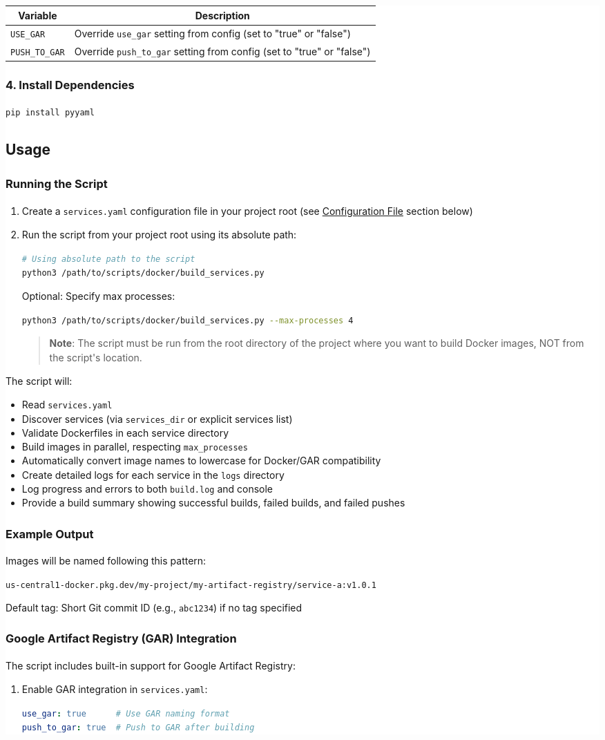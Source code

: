 | Variable | Description |
|----------|-------------|
| `USE_GAR` | Override `use_gar` setting from config (set to "true" or "false") |
| `PUSH_TO_GAR` | Override `push_to_gar` setting from config (set to "true" or "false") |




### 4. Install Dependencies
```bash
pip install pyyaml
```

## Usage

### Running the Script

1. Create a `services.yaml` configuration file in your project root (see [Configuration File](#3-create-configuration-file) section below)

2. Run the script from your project root using its absolute path:
   ```bash
   # Using absolute path to the script
   python3 /path/to/scripts/docker/build_services.py
   ```
   
   Optional: Specify max processes:
   ```bash
   python3 /path/to/scripts/docker/build_services.py --max-processes 4
   ```

   > **Note**: The script must be run from the root directory of the project where you want to build Docker images, NOT from the script's location.

   ```

The script will:
- Read `services.yaml`
- Discover services (via `services_dir` or explicit services list)
- Validate Dockerfiles in each service directory
- Build images in parallel, respecting `max_processes`
- Automatically convert image names to lowercase for Docker/GAR compatibility
- Create detailed logs for each service in the `logs` directory
- Log progress and errors to both `build.log` and console
- Provide a build summary showing successful builds, failed builds, and failed pushes

### Example Output

Images will be named following this pattern:
```
us-central1-docker.pkg.dev/my-project/my-artifact-registry/service-a:v1.0.1
```
Default tag: Short Git commit ID (e.g., `abc1234`) if no tag specified

### Google Artifact Registry (GAR) Integration

The script includes built-in support for Google Artifact Registry:

1. Enable GAR integration in `services.yaml`:
   ```yaml
   use_gar: true      # Use GAR naming format
   push_to_gar: true  # Push to GAR after building
   ```
